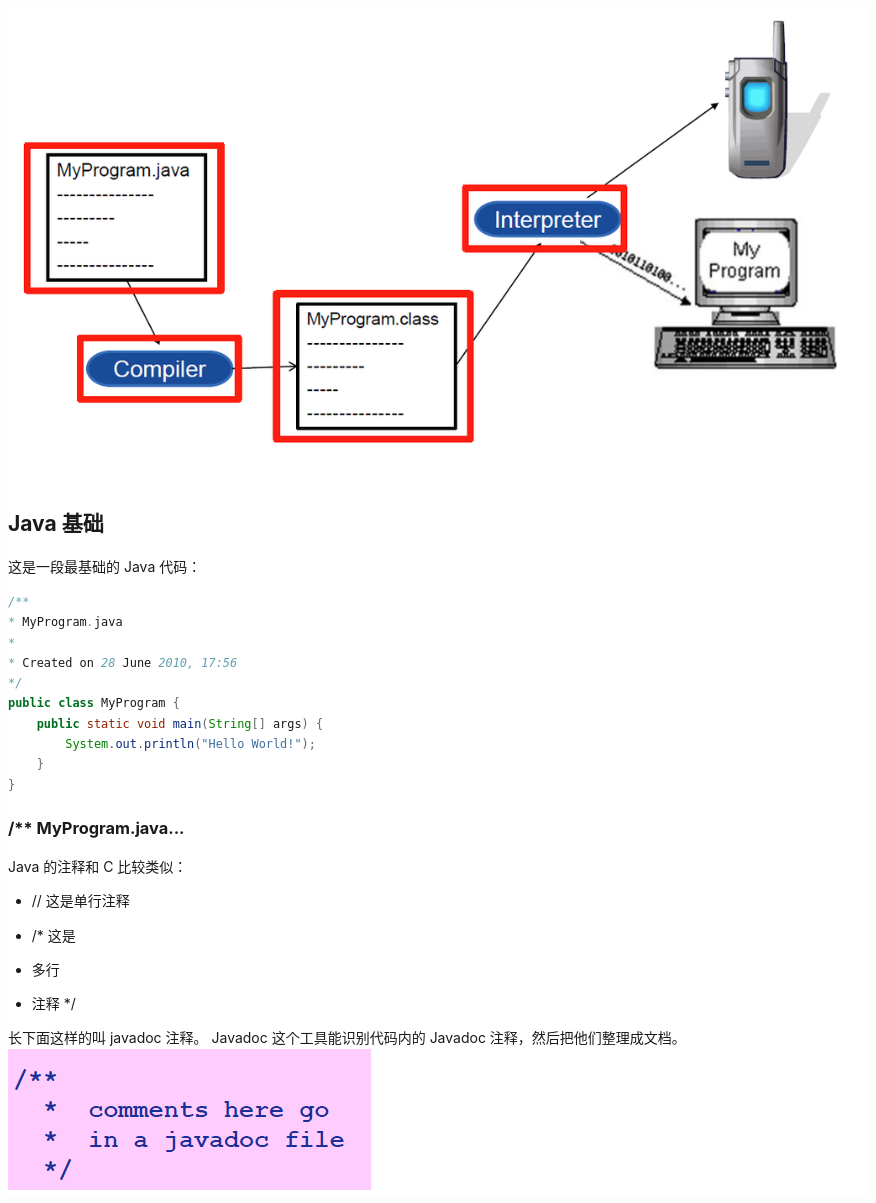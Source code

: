 ![](p/java-w1/assets/Pasted%20image%2020240507203433.png)

## Java 基础

这是一段最基础的 Java 代码：
```java
/**
* MyProgram.java
*
* Created on 28 June 2010, 17:56
*/
public class MyProgram {
	public static void main(String[] args) {
		System.out.println("Hello World!");
	}
}
```

### /** MyProgram.java...

Java 的注释和 C 比较类似：

- // 这是单行注释

- /\* 这是
- 多行
- 注释 \*/

长下面这样的叫 javadoc 注释。
Javadoc 这个工具能识别代码内的 Javadoc 注释，然后把他们整理成文档。
![](p/java-w1/assets/Pasted%20image%2020240507210728.png)
